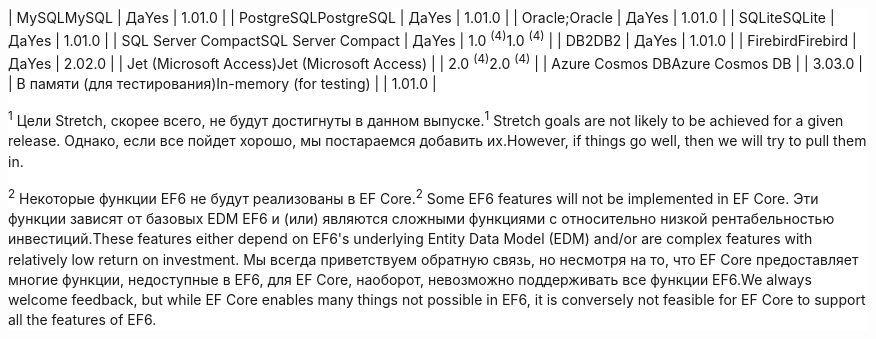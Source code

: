 | <span data-ttu-id="e387b-314">MySQL</span><span class="sxs-lookup"><span data-stu-id="e387b-314">MySQL</span></span>                                                 | <span data-ttu-id="e387b-315">Да</span><span class="sxs-lookup"><span data-stu-id="e387b-315">Yes</span></span>      | <span data-ttu-id="e387b-316">1.0</span><span class="sxs-lookup"><span data-stu-id="e387b-316">1.0</span></span>                                   |
| <span data-ttu-id="e387b-317">PostgreSQL</span><span class="sxs-lookup"><span data-stu-id="e387b-317">PostgreSQL</span></span>                                            | <span data-ttu-id="e387b-318">Да</span><span class="sxs-lookup"><span data-stu-id="e387b-318">Yes</span></span>      | <span data-ttu-id="e387b-319">1.0</span><span class="sxs-lookup"><span data-stu-id="e387b-319">1.0</span></span>                                   |
| <span data-ttu-id="e387b-320">Oracle;</span><span class="sxs-lookup"><span data-stu-id="e387b-320">Oracle</span></span>                                                | <span data-ttu-id="e387b-321">Да</span><span class="sxs-lookup"><span data-stu-id="e387b-321">Yes</span></span>      | <span data-ttu-id="e387b-322">1.0</span><span class="sxs-lookup"><span data-stu-id="e387b-322">1.0</span></span>                                   |
| <span data-ttu-id="e387b-323">SQLite</span><span class="sxs-lookup"><span data-stu-id="e387b-323">SQLite</span></span>                                                | <span data-ttu-id="e387b-324">Да</span><span class="sxs-lookup"><span data-stu-id="e387b-324">Yes</span></span>      | <span data-ttu-id="e387b-325">1.0</span><span class="sxs-lookup"><span data-stu-id="e387b-325">1.0</span></span>                                   |
| <span data-ttu-id="e387b-326">SQL Server Compact</span><span class="sxs-lookup"><span data-stu-id="e387b-326">SQL Server Compact</span></span>                                    | <span data-ttu-id="e387b-327">Да</span><span class="sxs-lookup"><span data-stu-id="e387b-327">Yes</span></span>      | <span data-ttu-id="e387b-328">1.0 <sup>(4)</sup></span><span class="sxs-lookup"><span data-stu-id="e387b-328">1.0 <sup>(4)</sup></span></span>                    |
| <span data-ttu-id="e387b-329">DB2</span><span class="sxs-lookup"><span data-stu-id="e387b-329">DB2</span></span>                                                   | <span data-ttu-id="e387b-330">Да</span><span class="sxs-lookup"><span data-stu-id="e387b-330">Yes</span></span>      | <span data-ttu-id="e387b-331">1.0</span><span class="sxs-lookup"><span data-stu-id="e387b-331">1.0</span></span>                                   |
| <span data-ttu-id="e387b-332">Firebird</span><span class="sxs-lookup"><span data-stu-id="e387b-332">Firebird</span></span>                                              | <span data-ttu-id="e387b-333">Да</span><span class="sxs-lookup"><span data-stu-id="e387b-333">Yes</span></span>      | <span data-ttu-id="e387b-334">2.0</span><span class="sxs-lookup"><span data-stu-id="e387b-334">2.0</span></span>                                   |
| <span data-ttu-id="e387b-335">Jet (Microsoft Access)</span><span class="sxs-lookup"><span data-stu-id="e387b-335">Jet (Microsoft Access)</span></span>                                |          | <span data-ttu-id="e387b-336">2.0 <sup>(4)</sup></span><span class="sxs-lookup"><span data-stu-id="e387b-336">2.0 <sup>(4)</sup></span></span>                    |
| <span data-ttu-id="e387b-337">Azure Cosmos DB</span><span class="sxs-lookup"><span data-stu-id="e387b-337">Azure Cosmos DB</span></span>                                       |          | <span data-ttu-id="e387b-338">3.0</span><span class="sxs-lookup"><span data-stu-id="e387b-338">3.0</span></span>                                   |
| <span data-ttu-id="e387b-339">В памяти (для тестирования)</span><span class="sxs-lookup"><span data-stu-id="e387b-339">In-memory (for testing)</span></span>                               |          | <span data-ttu-id="e387b-340">1.0</span><span class="sxs-lookup"><span data-stu-id="e387b-340">1.0</span></span>                                   |

<span data-ttu-id="e387b-341"><sup>1</sup> Цели Stretch, скорее всего, не будут достигнуты в данном выпуске.</span><span class="sxs-lookup"><span data-stu-id="e387b-341"><sup>1</sup> Stretch goals are not likely to be achieved for a given release.</span></span> <span data-ttu-id="e387b-342">Однако, если все пойдет хорошо, мы постараемся добавить их.</span><span class="sxs-lookup"><span data-stu-id="e387b-342">However, if things go well, then we will try to pull them in.</span></span>

<span data-ttu-id="e387b-343"><sup>2</sup> Некоторые функции EF6 не будут реализованы в EF Core.</span><span class="sxs-lookup"><span data-stu-id="e387b-343"><sup>2</sup> Some EF6 features will not be implemented in EF Core.</span></span> <span data-ttu-id="e387b-344">Эти функции зависят от базовых EDM EF6 и (или) являются сложными функциями с относительно низкой рентабельностью инвестиций.</span><span class="sxs-lookup"><span data-stu-id="e387b-344">These features either depend on EF6's underlying Entity Data Model (EDM) and/or are complex features with relatively low return on investment.</span></span> <span data-ttu-id="e387b-345">Мы всегда приветствуем обратную связь, но несмотря на то, что EF Core предоставляет многие функции, недоступные в EF6, для EF Core, наоборот, невозможно поддерживать все функции EF6.</span><span class="sxs-lookup"><span data-stu-id="e387b-345">We always welcome feedback, but while EF Core enables many things not possible in EF6, it is conversely not feasible for EF Core to support all the features of EF6.</span></span>
